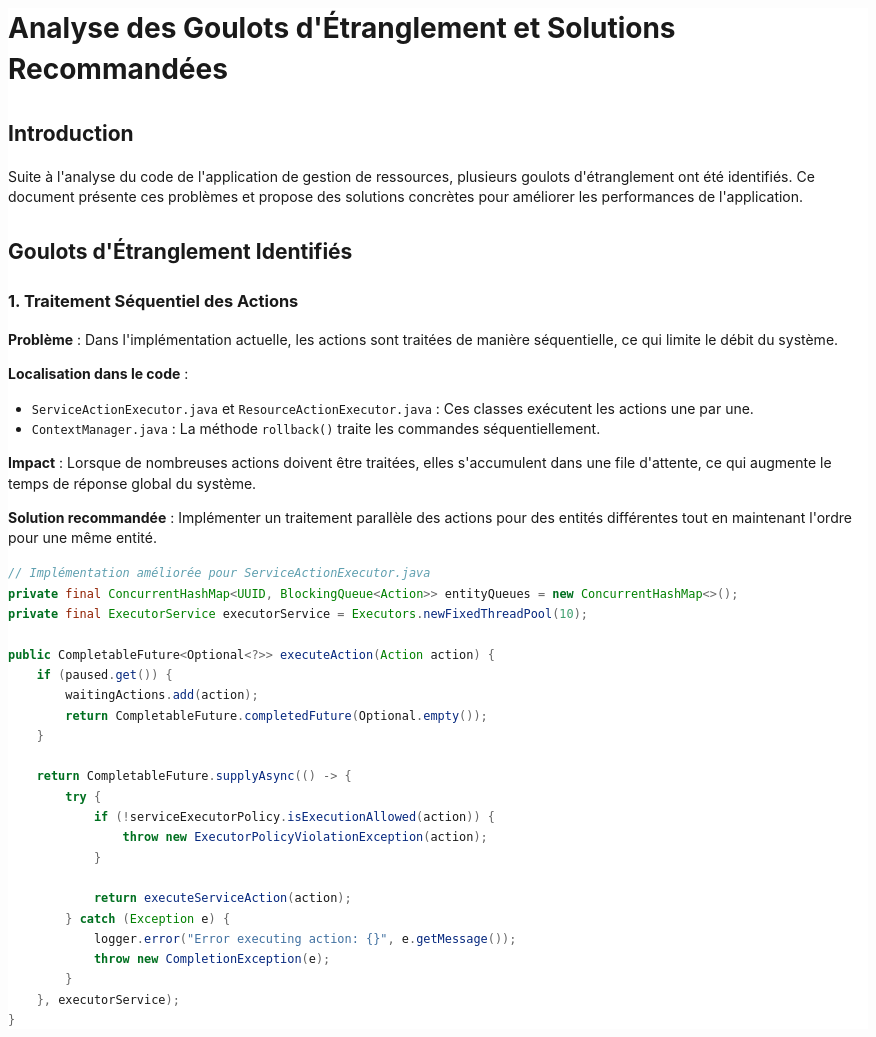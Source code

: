 # Analyse des Goulots d'Étranglement et Solutions Recommandées

## Introduction

Suite à l'analyse du code de l'application de gestion de ressources, plusieurs goulots d'étranglement ont été identifiés. Ce document présente ces problèmes et propose des solutions concrètes pour améliorer les performances de l'application.

## Goulots d'Étranglement Identifiés

### 1. Traitement Séquentiel des Actions

**Problème** : Dans l'implémentation actuelle, les actions sont traitées de manière séquentielle, ce qui limite le débit du système.

**Localisation dans le code** :
- `ServiceActionExecutor.java` et `ResourceActionExecutor.java` : Ces classes exécutent les actions une par une.
- `ContextManager.java` : La méthode `rollback()` traite les commandes séquentiellement.

**Impact** : Lorsque de nombreuses actions doivent être traitées, elles s'accumulent dans une file d'attente, ce qui augmente le temps de réponse global du système.

**Solution recommandée** : Implémenter un traitement parallèle des actions pour des entités différentes tout en maintenant l'ordre pour une même entité.

```java
// Implémentation améliorée pour ServiceActionExecutor.java
private final ConcurrentHashMap<UUID, BlockingQueue<Action>> entityQueues = new ConcurrentHashMap<>();
private final ExecutorService executorService = Executors.newFixedThreadPool(10);

public CompletableFuture<Optional<?>> executeAction(Action action) {
    if (paused.get()) {
        waitingActions.add(action);
        return CompletableFuture.completedFuture(Optional.empty());
    }
    
    return CompletableFuture.supplyAsync(() -> {
        try {
            if (!serviceExecutorPolicy.isExecutionAllowed(action)) {
                throw new ExecutorPolicyViolationException(action);
            }
            
            return executeServiceAction(action);
        } catch (Exception e) {
            logger.error("Error executing action: {}", e.getMessage());
            throw new CompletionException(e);
        }
    }, executorService);
}
```
